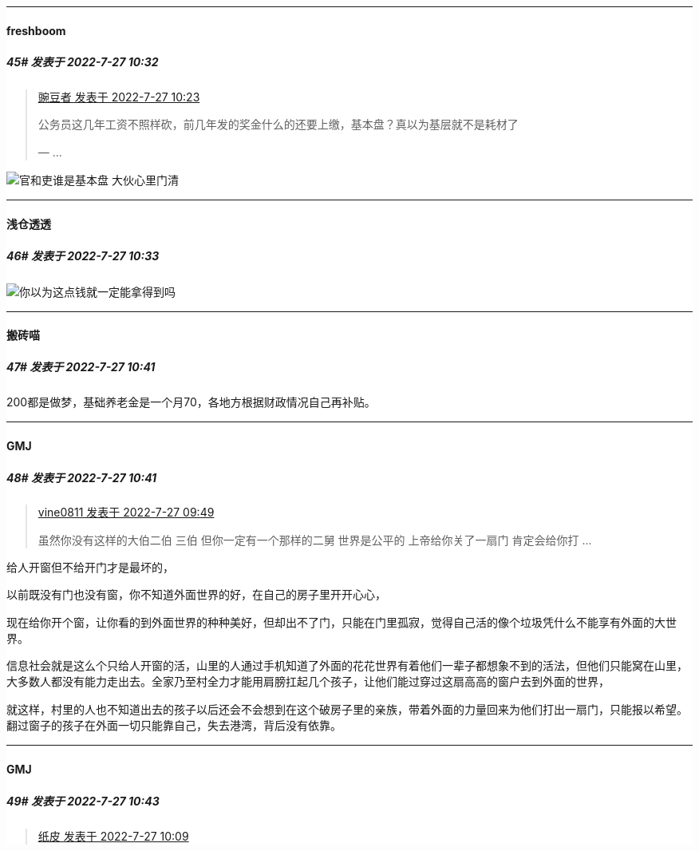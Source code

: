 *****

####  freshboom  
##### 45#       发表于 2022-7-27 10:32

<blockquote><a href="httphttps://bbs.saraba1st.com/2b/forum.php?mod=redirect&amp;goto=findpost&amp;pid=56819721&amp;ptid=2083666" target="_blank">豌豆者 发表于 2022-7-27 10:23</a>

公务员这几年工资不照样砍，前几年发的奖金什么的还要上缴，基本盘？真以为基层就不是耗材了

— ...</blockquote>
<img src="https://static.saraba1st.com/image/smiley/face2017/065.png" referrerpolicy="no-referrer">官和吏谁是基本盘 大伙心里门清

*****

####  浅仓透透  
##### 46#       发表于 2022-7-27 10:33

<img src="https://static.saraba1st.com/image/smiley/face2017/049.png" referrerpolicy="no-referrer">你以为这点钱就一定能拿得到吗

*****

####  搬砖喵  
##### 47#       发表于 2022-7-27 10:41

200都是做梦，基础养老金是一个月70，各地方根据财政情况自己再补贴。

*****

####  GMJ  
##### 48#       发表于 2022-7-27 10:41

<blockquote><a href="httphttps://bbs.saraba1st.com/2b/forum.php?mod=redirect&amp;goto=findpost&amp;pid=56819066&amp;ptid=2083666" target="_blank">vine0811 发表于 2022-7-27 09:49</a>

虽然你没有这样的大伯二伯 三伯 但你一定有一个那样的二舅 世界是公平的 上帝给你关了一扇门 肯定会给你打 ...</blockquote>
给人开窗但不给开门才是最坏的，

以前既没有门也没有窗，你不知道外面世界的好，在自己的房子里开开心心，

现在给你开个窗，让你看的到外面世界的种种美好，但却出不了门，只能在门里孤寂，觉得自己活的像个垃圾凭什么不能享有外面的大世界。

信息社会就是这么个只给人开窗的活，山里的人通过手机知道了外面的花花世界有着他们一辈子都想象不到的活法，但他们只能窝在山里，大多数人都没有能力走出去。全家乃至村全力才能用肩膀扛起几个孩子，让他们能过穿过这扇高高的窗户去到外面的世界，

就这样，村里的人也不知道出去的孩子以后还会不会想到在这个破房子里的亲族，带着外面的力量回来为他们打出一扇门，只能报以希望。翻过窗子的孩子在外面一切只能靠自己，失去港湾，背后没有依靠。

*****

####  GMJ  
##### 49#       发表于 2022-7-27 10:43

<blockquote><a href="httphttps://bbs.saraba1st.com/2b/forum.php?mod=redirect&amp;goto=findpost&amp;pid=56819455&amp;ptid=2083666" target="_blank">纸皮 发表于 2022-7-27 10:09</a>
